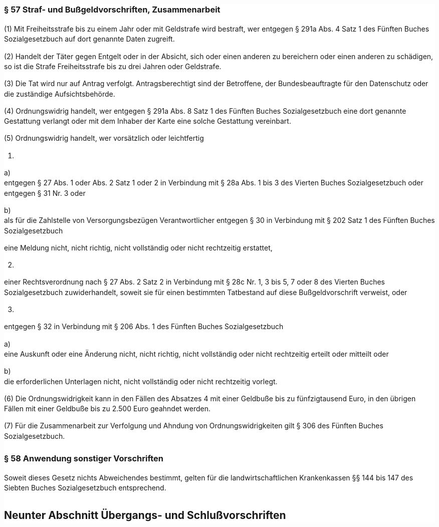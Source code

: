 ### § 57 Straf- und Bußgeldvorschriften, Zusammenarbeit

(1) Mit Freiheitsstrafe bis zu einem Jahr oder mit Geldstrafe wird bestraft, wer entgegen § 291a Abs. 4 Satz 1 des Fünften Buches Sozialgesetzbuch auf dort genannte Daten zugreift.

(2) Handelt der Täter gegen Entgelt oder in der Absicht, sich oder einen anderen zu bereichern oder einen anderen zu schädigen, so ist die Strafe Freiheitsstrafe bis zu drei Jahren oder Geldstrafe.

(3) Die Tat wird nur auf Antrag verfolgt. Antragsberechtigt sind der Betroffene, der Bundesbeauftragte für den Datenschutz oder die zuständige Aufsichtsbehörde.

(4) Ordnungswidrig handelt, wer entgegen § 291a Abs. 8 Satz 1 des Fünften Buches Sozialgesetzbuch eine dort genannte Gestattung verlangt oder mit dem Inhaber der Karte eine solche Gestattung vereinbart.

(5) Ordnungswidrig handelt, wer vorsätzlich oder leichtfertig

1.  
a)  
entgegen § 27 Abs. 1 oder Abs. 2 Satz 1 oder 2 in Verbindung mit § 28a Abs. 1 bis 3 des Vierten Buches Sozialgesetzbuch oder entgegen § 31 Nr. 3 oder

b)  
als für die Zahlstelle von Versorgungsbezügen Verantwortlicher entgegen § 30 in Verbindung mit § 202 Satz 1 des Fünften Buches Sozialgesetzbuch

eine Meldung nicht, nicht richtig, nicht vollständig oder nicht rechtzeitig erstattet,

2.  
einer Rechtsverordnung nach § 27 Abs. 2 Satz 2 in Verbindung mit § 28c Nr. 1, 3 bis 5, 7 oder 8 des Vierten Buches Sozialgesetzbuch zuwiderhandelt, soweit sie für einen bestimmten Tatbestand auf diese Bußgeldvorschrift verweist, oder

3.  
entgegen § 32 in Verbindung mit § 206 Abs. 1 des Fünften Buches Sozialgesetzbuch

a)  
eine Auskunft oder eine Änderung nicht, nicht richtig, nicht vollständig oder nicht rechtzeitig erteilt oder mitteilt oder

b)  
die erforderlichen Unterlagen nicht, nicht vollständig oder nicht rechtzeitig vorlegt.

(6) Die Ordnungswidrigkeit kann in den Fällen des Absatzes 4 mit einer Geldbuße bis zu fünfzigtausend Euro, in den übrigen Fällen mit einer Geldbuße bis zu 2.500 Euro geahndet werden.

(7) Für die Zusammenarbeit zur Verfolgung und Ahndung von Ordnungswidrigkeiten gilt § 306 des Fünften Buches Sozialgesetzbuch.

### § 58 Anwendung sonstiger Vorschriften

Soweit dieses Gesetz nichts Abweichendes bestimmt, gelten für die landwirtschaftlichen Krankenkassen §§ 144 bis 147 des Siebten Buches Sozialgesetzbuch entsprechend.

Neunter Abschnitt Übergangs- und Schlußvorschriften
---------------------------------------------------

### 
